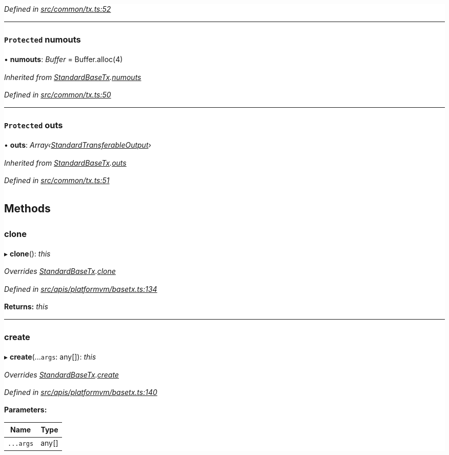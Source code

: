 *Defined in [src/common/tx.ts:52](https://github.com/ava-labs/avalanchejs/blob/87820e3/src/common/tx.ts#L52)*

___

### `Protected` numouts

• **numouts**: *Buffer* = Buffer.alloc(4)

*Inherited from [StandardBaseTx](common_transactions.standardbasetx.md).[numouts](common_transactions.standardbasetx.md#protected-numouts)*

*Defined in [src/common/tx.ts:50](https://github.com/ava-labs/avalanchejs/blob/87820e3/src/common/tx.ts#L50)*

___

### `Protected` outs

• **outs**: *Array‹[StandardTransferableOutput](common_output.standardtransferableoutput.md)›*

*Inherited from [StandardBaseTx](common_transactions.standardbasetx.md).[outs](common_transactions.standardbasetx.md#protected-outs)*

*Defined in [src/common/tx.ts:51](https://github.com/ava-labs/avalanchejs/blob/87820e3/src/common/tx.ts#L51)*

## Methods

###  clone

▸ **clone**(): *this*

*Overrides [StandardBaseTx](common_transactions.standardbasetx.md).[clone](common_transactions.standardbasetx.md#abstract-clone)*

*Defined in [src/apis/platformvm/basetx.ts:134](https://github.com/ava-labs/avalanchejs/blob/87820e3/src/apis/platformvm/basetx.ts#L134)*

**Returns:** *this*

___

###  create

▸ **create**(...`args`: any[]): *this*

*Overrides [StandardBaseTx](common_transactions.standardbasetx.md).[create](common_transactions.standardbasetx.md#abstract-create)*

*Defined in [src/apis/platformvm/basetx.ts:140](https://github.com/ava-labs/avalanchejs/blob/87820e3/src/apis/platformvm/basetx.ts#L140)*

**Parameters:**

Name | Type |
------ | ------ |
`...args` | any[] |
